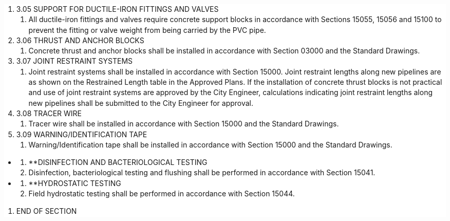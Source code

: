 1. 3.05 SUPPORT FOR DUCTILE-IRON FITTINGS AND VALVES
   1. All ductile-iron fittings and valves require concrete support blocks in accordance with Sections 15055, 15056 and 15100 to prevent the fitting or valve weight from being carried by the PVC pipe.
1. 3.06 THRUST AND ANCHOR BLOCKS
   1. Concrete thrust and anchor blocks shall be installed in accordance with Section 03000 and the Standard Drawings.
1. 3.07 JOINT RESTRAINT SYSTEMS
   1. Joint restraint systems shall be installed in accordance with Section 15000. Joint restraint lengths along new pipelines are as shown on the Restrained Length table in the Approved Plans. If the installation of concrete thrust blocks is not practical and use of joint restraint systems are approved by the City Engineer, calculations indicating joint restraint lengths along new pipelines shall be submitted to the City Engineer for approval.
1. 3.08 TRACER WIRE
   1. Tracer wire shall be installed in accordance with Section 15000 and the Standard Drawings.
1. 3.09 WARNING/IDENTIFICATION TAPE
   1. Warning/Identification tape shall be installed in accordance with Section 15000 and the Standard Drawings.

* 
	1. **DISINFECTION AND BACTERIOLOGICAL TESTING
   1. Disinfection, bacteriological testing and flushing shall be performed in accordance with Section 15041.

* 
	1. **HYDROSTATIC TESTING
   1. Field hydrostatic testing shall be performed in accordance with Section 15044.
1. END OF SECTION

